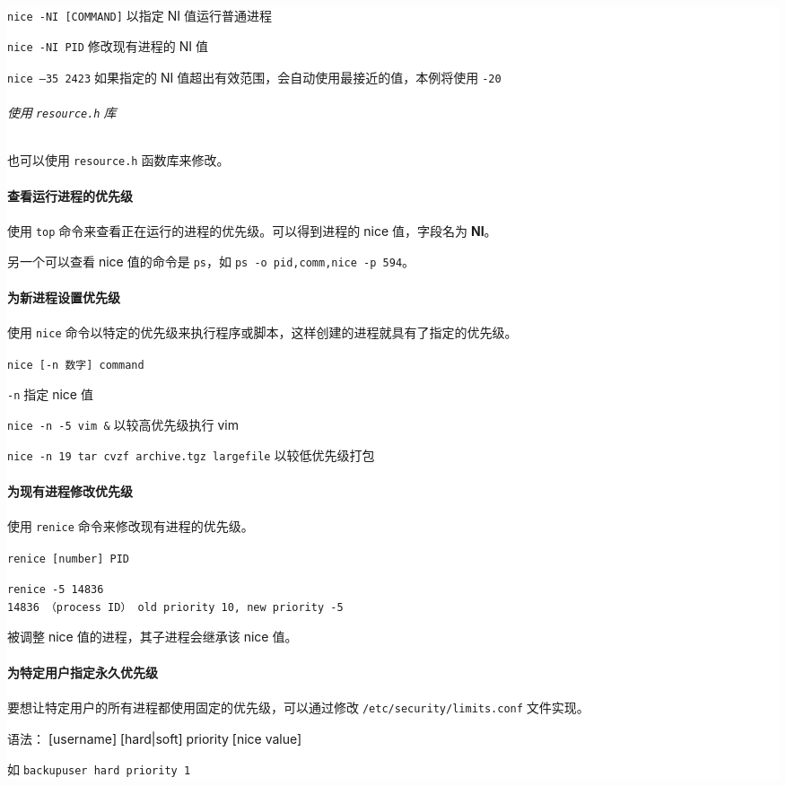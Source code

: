 `nice -NI [COMMAND]`	以指定 NI 值运行普通进程

`nice -NI PID`	修改现有进程的 NI 值

`nice –35 2423`	如果指定的 NI 值超出有效范围，会自动使用最接近的值，本例将使用 `-20`

###### 使用 `resource.h` 库

也可以使用 `resource.h` 函数库来修改。

#### 查看运行进程的优先级

使用 `top` 命令来查看正在运行的进程的优先级。可以得到进程的 nice 值，字段名为 **NI**。

另一个可以查看 nice 值的命令是 `ps`，如 `ps -o pid,comm,nice -p 594`。

#### 为新进程设置优先级

使用 `nice` 命令以特定的优先级来执行程序或脚本，这样创建的进程就具有了指定的优先级。

`nice [-n 数字] command`

`-n`   指定 nice 值

`nice -n -5 vim &`	以较高优先级执行 vim

`nice -n 19 tar cvzf archive.tgz largefile`	以较低优先级打包

#### 为现有进程修改优先级

使用 `renice` 命令来修改现有进程的优先级。

`renice [number] PID`

```
renice -5 14836
14836 （process ID） old priority 10, new priority -5
```

被调整 nice 值的进程，其子进程会继承该 nice 值。

#### 为特定用户指定永久优先级

要想让特定用户的所有进程都使用固定的优先级，可以通过修改 `/etc/security/limits.conf` 文件实现。

语法： [username] [hard|soft] priority [nice value]

如 `backupuser hard priority 1`




















